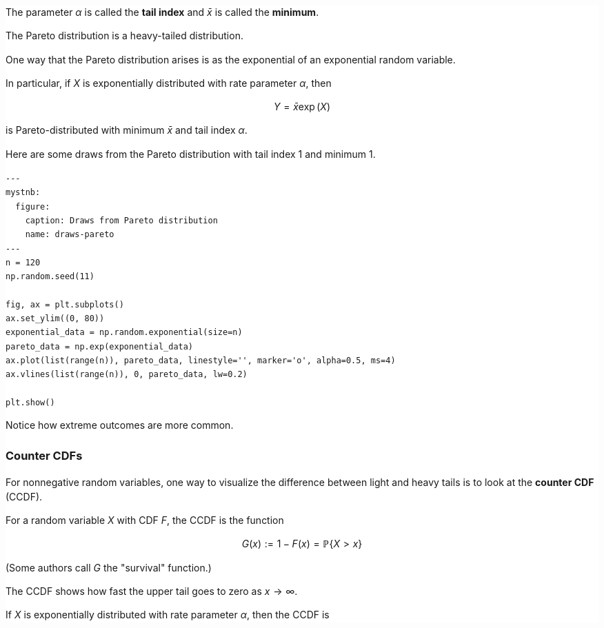 The parameter $\alpha$ is called the **tail index** and $\bar x$ is called the
**minimum**.

The Pareto distribution is a heavy-tailed distribution.

One way that the Pareto distribution arises is as the exponential of an
exponential random variable.

In particular, if $X$ is exponentially distributed with rate parameter $\alpha$, then

$$
Y = \bar x \exp(X) 
$$

is Pareto-distributed with minimum $\bar x$ and tail index $\alpha$. 

Here are some draws from the Pareto distribution with tail index $1$ and minimum
$1$.

```{code-cell} ipython3
---
mystnb:
  figure:
    caption: Draws from Pareto distribution
    name: draws-pareto
---
n = 120
np.random.seed(11)

fig, ax = plt.subplots()
ax.set_ylim((0, 80))
exponential_data = np.random.exponential(size=n)
pareto_data = np.exp(exponential_data)
ax.plot(list(range(n)), pareto_data, linestyle='', marker='o', alpha=0.5, ms=4)
ax.vlines(list(range(n)), 0, pareto_data, lw=0.2)

plt.show()
```

Notice how extreme outcomes are more common.

### Counter CDFs

For nonnegative random variables, one way to visualize the difference between
light and heavy tails is to look at the 
**counter CDF** (CCDF).

For a random variable $X$ with CDF $F$, the CCDF is the function 

$$
G(x) := 1 - F(x) = \mathbb P\{X > x\} 
$$

(Some authors call $G$ the "survival" function.)

The CCDF shows how fast the upper tail goes to zero as $x \to \infty$.

If $X$ is exponentially distributed with rate parameter $\alpha$, then the CCDF is
